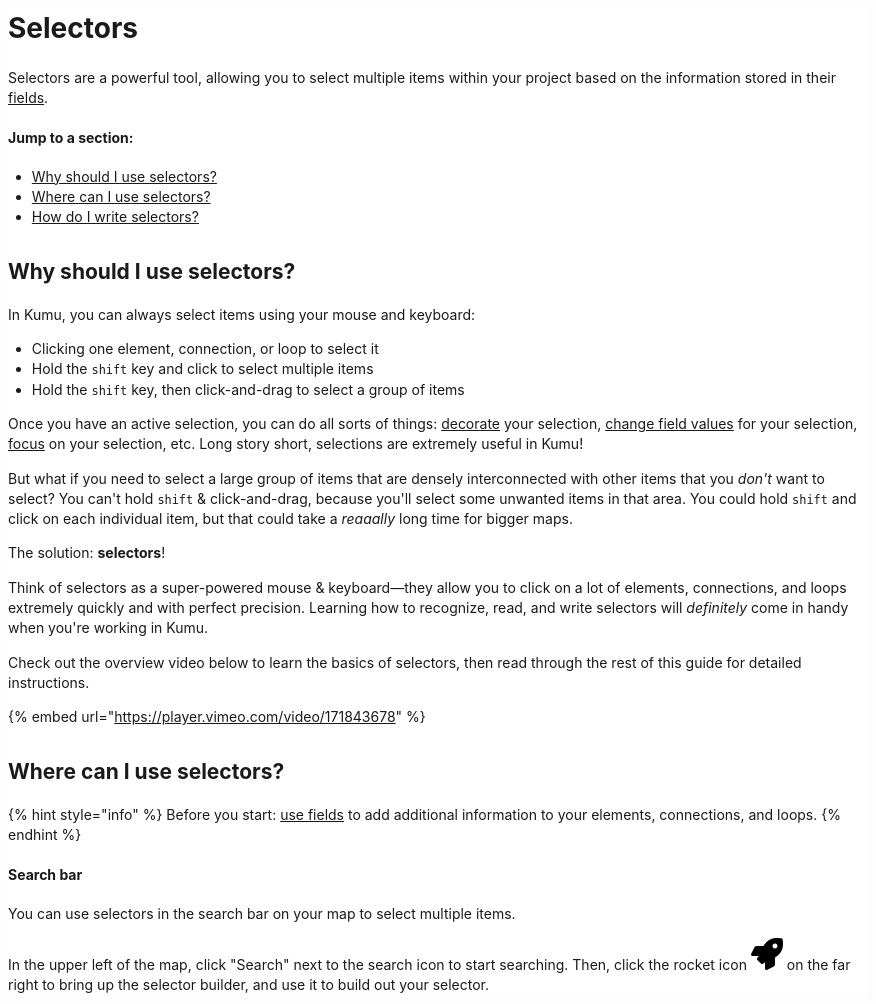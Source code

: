 # Selectors

Selectors are a powerful tool, allowing you to select multiple items within your project based on the information stored in their [fields](../../guides/fields.md).

#### Jump to a section:

* [Why should I use selectors?](selectors.md#why-should-i-use-selectors)
* [Where can I use selectors?](selectors.md#where-can-i-use-selectors)
* [How do I write selectors?](selectors.md#how-do-i-write-selectors)

## Why should I use selectors?

In Kumu, you can always select items using your mouse and keyboard:

* Clicking one element, connection, or loop to select it
* Hold the `shift` key and click to select multiple items
* Hold the `shift` key, then click-and-drag to select a group of items

Once you have an active selection, you can do all sorts of things: [decorate](../../guides/decorate.md) your selection, [change field values](../map-editor.md#multiple-selections) for your selection, [focus](../../guides/focus.md) on your selection, etc. Long story short, selections are extremely useful in Kumu!

But what if you need to select a large group of items that are densely interconnected with other items that you _don't_ want to select? You can't hold `shift` & click-and-drag, because you'll select some unwanted items in that area. You could hold `shift` and click on each individual item, but that could take a _reaaally_ long time for bigger maps.

The solution: **selectors**!

Think of selectors as a super-powered mouse & keyboard—they allow you to click on a lot of elements, connections, and loops extremely quickly and with perfect precision. Learning how to recognize, read, and write selectors will _definitely_ come in handy when you're working in Kumu.

Check out the overview video below to learn the basics of selectors, then read through the rest of this guide for detailed instructions.

{% embed url="https://player.vimeo.com/video/171843678" %}

## Where can I use selectors?

{% hint style="info" %}
Before you start: [use fields](../../guides/fields.md) to add additional information to your elements, connections, and loops.
{% endhint %}

#### Search bar

You can use selectors in the search bar on your map to select multiple items.

In the upper left of the map, click "Search" next to the search icon to start searching. Then, click the rocket icon ![](../../icons/rocket.svg) on the far right to bring up the selector builder, and use it to build out your selector.
